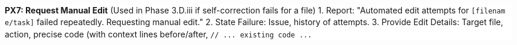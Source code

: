 **PX7: Request Manual Edit** (Used in Phase 3.D.iii if self-correction fails for a file)
    1. Report: "Automated edit attempts for `[filename/task]` failed repeatedly. Requesting manual edit."
    2. State Failure: Issue, history of attempts.
    3. Provide Edit Details: Target file, action, precise code (with context lines before/after, `// ... existing code ...`
